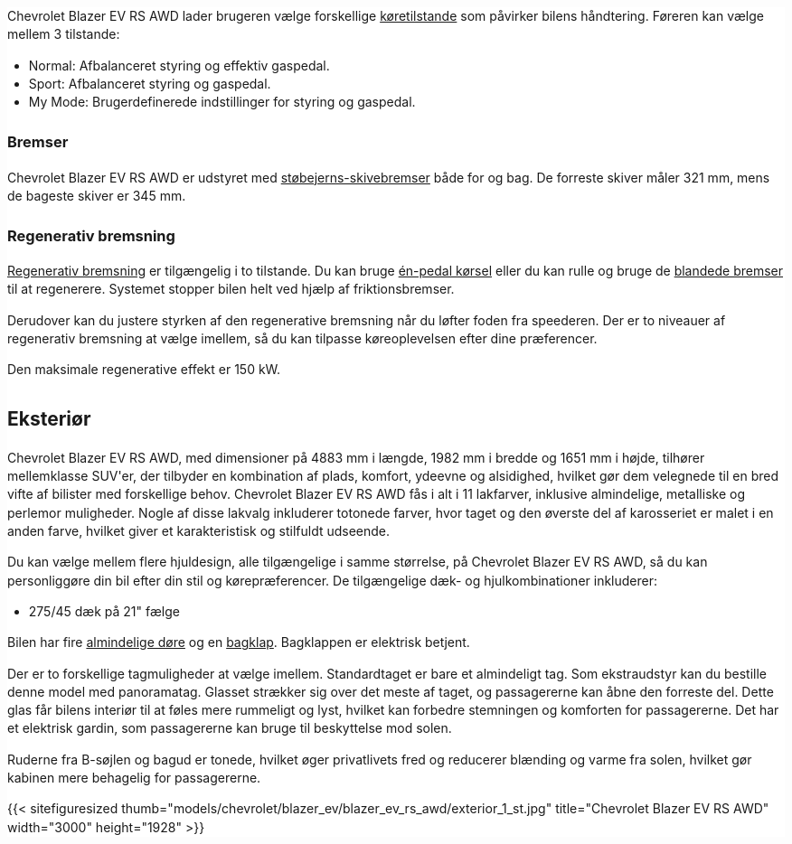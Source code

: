 Chevrolet Blazer EV RS AWD lader brugeren vælge forskellige [køretilstande](../../../../technology/drivemodes/) som påvirker bilens håndtering. Føreren kan vælge mellem 3 tilstande:

- Normal: Afbalanceret styring og effektiv gaspedal.
- Sport: Afbalanceret styring og gaspedal.
- My Mode: Brugerdefinerede indstillinger for styring og gaspedal.

### Bremser

Chevrolet Blazer EV RS AWD er udstyret med [støbejerns-skivebremser](../../../../technology/brakes/#disc-brakes) både for og bag. De forreste skiver måler 321 mm, mens de bageste skiver er 345 mm.

### Regenerativ bremsning

[Regenerativ bremsning](../../../../technology/regen/) er tilgængelig i to tilstande. Du kan bruge [én-pedal kørsel](../../../../technology/regen/#one-pedal-driving) eller du kan rulle og bruge de [blandede bremser](../../../../technology/regen/#manual-regen-using-brake-pedal) til at regenerere. Systemet stopper bilen helt ved hjælp af friktionsbremser.

Derudover kan du justere styrken af den regenerative bremsning når du løfter foden fra speederen. Der er to niveauer af regenerativ bremsning at vælge imellem, så du kan tilpasse køreoplevelsen efter dine præferencer.

Den maksimale regenerative effekt er 150 kW.

<a id="section-exterior" style="display: block; position: relative; top: -60px; visibility: hidden;"></a>

## Eksteriør

Chevrolet Blazer EV RS AWD, med dimensioner på 4883 mm i længde, 1982 mm i bredde og 1651 mm i højde, tilhører mellemklasse SUV'er, der tilbyder en kombination af plads, komfort, ydeevne og alsidighed, hvilket gør dem velegnede til en bred vifte af bilister med forskellige behov. Chevrolet Blazer EV RS AWD fås i alt i 11 lakfarver, inklusive almindelige, metalliske og perlemor muligheder. Nogle af disse lakvalg inkluderer totonede farver, hvor taget og den øverste del af karosseriet er malet i en anden farve, hvilket giver et karakteristisk og stilfuldt udseende.

Du kan vælge mellem flere hjuldesign, alle tilgængelige i samme størrelse, på Chevrolet Blazer EV RS AWD, så du kan personliggøre din bil efter din stil og kørepræferencer. De tilgængelige dæk- og hjulkombinationer inkluderer:

- 275/45 dæk på 21" fælge

Bilen har fire [almindelige døre](../../../../technology/doors/) og en [bagklap](../../../../technology/doors/#liftgate). Bagklappen er elektrisk betjent.

Der er to forskellige tagmuligheder at vælge imellem. Standardtaget er bare et almindeligt tag. Som ekstraudstyr kan du bestille denne model med panoramatag. Glasset strækker sig over det meste af taget, og passagererne kan åbne den forreste del. Dette glas får bilens interiør til at føles mere rummeligt og lyst, hvilket kan forbedre stemningen og komforten for passagererne. Det har et elektrisk gardin, som passagererne kan bruge til beskyttelse mod solen.

Ruderne fra B-søjlen og bagud er tonede, hvilket øger privatlivets fred og reducerer blænding og varme fra solen, hvilket gør kabinen mere behagelig for passagererne.

{{< sitefiguresized thumb="models/chevrolet/blazer_ev/blazer_ev_rs_awd/exterior_1_st.jpg" title="Chevrolet Blazer EV RS AWD" width="3000" height="1928"  >}}
